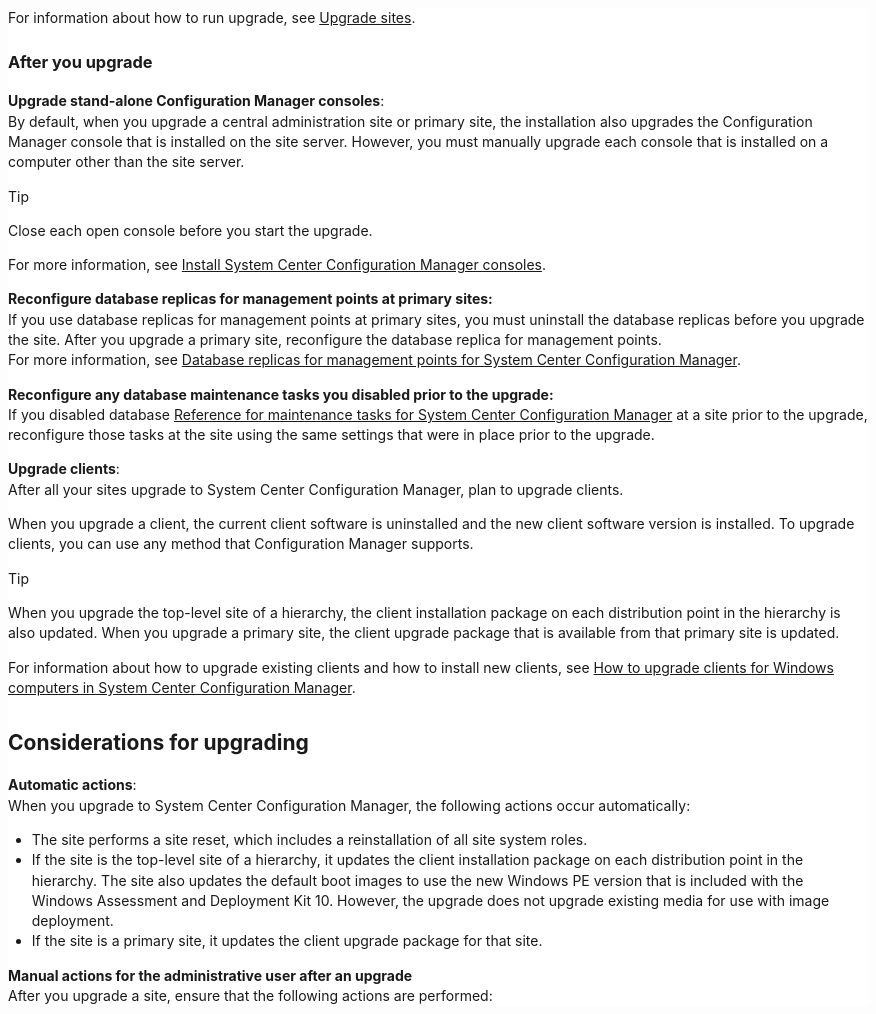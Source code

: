 For information about how to run upgrade, see [Upgrade sites](#bkmk_upgrade).  

### After you upgrade  
**Upgrade stand-alone Configuration Manager consoles**:  
By default, when you upgrade a central administration site or primary site, the installation also upgrades the Configuration Manager console that is installed on the site server. However, you must manually upgrade each console that is installed on a computer other than the site server.  

> [!TIP]  
>  Close each open console before you start the upgrade.  

For more information, see [Install System Center Configuration Manager consoles](../../../../core/servers/deploy/install/install-consoles.md).  

**Reconfigure database replicas for management points at primary sites:**  
If you use database replicas for management points at primary sites, you must uninstall the database replicas before you upgrade the site. After you upgrade a primary site, reconfigure the database replica for management points.   
For more information, see  [Database replicas for management points for System Center Configuration Manager](../../../../core/servers/deploy/configure/database-replicas-for-management-points.md).  

**Reconfigure any database maintenance tasks you disabled prior to the upgrade:**  
If you disabled database [Reference for maintenance tasks for System Center Configuration Manager](../../../../core/servers/manage/reference-for-maintenance-tasks.md) at a site prior to the upgrade, reconfigure those tasks at the site using the same settings that were in place prior to the upgrade.  

**Upgrade clients**:  
After all your sites upgrade to System Center Configuration Manager, plan to upgrade clients.  

When you upgrade a client, the current client software is uninstalled and the new client software version is installed. To upgrade clients, you can use any method that Configuration Manager supports.  

> [!TIP]  
>  When you upgrade the top-level site of a hierarchy, the client installation package on each distribution point in the hierarchy is also updated. When you upgrade a primary site, the client upgrade package that is available from that primary site is updated.  

For information about how to upgrade existing clients and how to install new clients, see [How to upgrade clients for Windows computers in System Center Configuration Manager](../../../../core/clients/manage/upgrade/upgrade-clients-for-windows-computers.md).  

##  <a name="bkmk_considerations"></a> Considerations for upgrading  
**Automatic actions**:  
When you upgrade to System Center Configuration Manager, the following actions occur automatically:  

-   The site performs a site reset, which includes a reinstallation of all site system roles.  
-   If the site is the top-level site of a hierarchy, it updates the client installation package on each distribution point in the hierarchy. The site also updates the default boot images to use the new Windows PE version that is included with the Windows Assessment and Deployment Kit 10. However, the upgrade does not upgrade existing media for use with image deployment.  
-   If the site is a primary site, it updates the client upgrade package for that site.  

**Manual actions for the administrative user after an upgrade**   
After you upgrade a site, ensure that the following actions are performed:  
